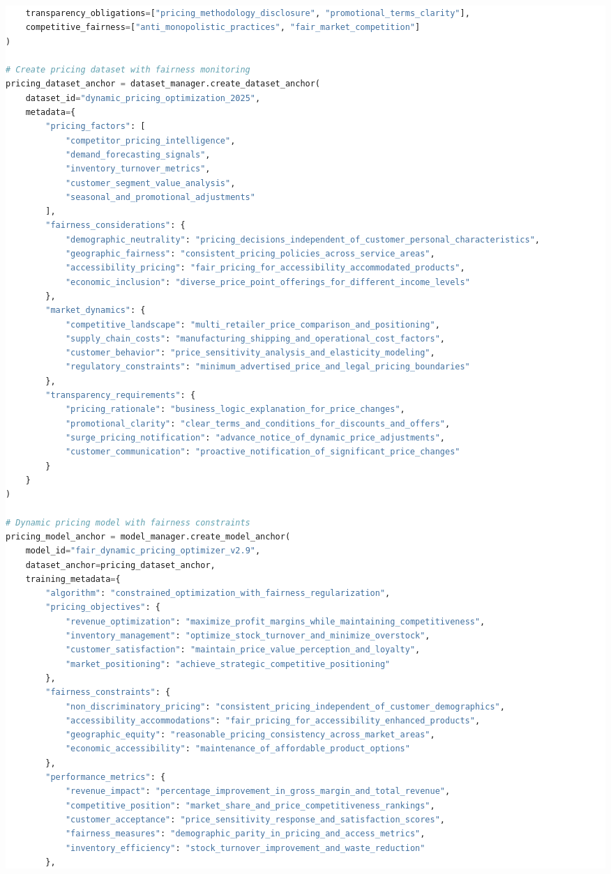 ```python
    transparency_obligations=["pricing_methodology_disclosure", "promotional_terms_clarity"],
    competitive_fairness=["anti_monopolistic_practices", "fair_market_competition"]
)

# Create pricing dataset with fairness monitoring
pricing_dataset_anchor = dataset_manager.create_dataset_anchor(
    dataset_id="dynamic_pricing_optimization_2025",
    metadata={
        "pricing_factors": [
            "competitor_pricing_intelligence",
            "demand_forecasting_signals",
            "inventory_turnover_metrics",
            "customer_segment_value_analysis",
            "seasonal_and_promotional_adjustments"
        ],
        "fairness_considerations": {
            "demographic_neutrality": "pricing_decisions_independent_of_customer_personal_characteristics",
            "geographic_fairness": "consistent_pricing_policies_across_service_areas",
            "accessibility_pricing": "fair_pricing_for_accessibility_accommodated_products",
            "economic_inclusion": "diverse_price_point_offerings_for_different_income_levels"
        },
        "market_dynamics": {
            "competitive_landscape": "multi_retailer_price_comparison_and_positioning",
            "supply_chain_costs": "manufacturing_shipping_and_operational_cost_factors",
            "customer_behavior": "price_sensitivity_analysis_and_elasticity_modeling",
            "regulatory_constraints": "minimum_advertised_price_and_legal_pricing_boundaries"
        },
        "transparency_requirements": {
            "pricing_rationale": "business_logic_explanation_for_price_changes",
            "promotional_clarity": "clear_terms_and_conditions_for_discounts_and_offers",
            "surge_pricing_notification": "advance_notice_of_dynamic_price_adjustments",
            "customer_communication": "proactive_notification_of_significant_price_changes"
        }
    }
)

# Dynamic pricing model with fairness constraints
pricing_model_anchor = model_manager.create_model_anchor(
    model_id="fair_dynamic_pricing_optimizer_v2.9",
    dataset_anchor=pricing_dataset_anchor,
    training_metadata={
        "algorithm": "constrained_optimization_with_fairness_regularization",
        "pricing_objectives": {
            "revenue_optimization": "maximize_profit_margins_while_maintaining_competitiveness",
            "inventory_management": "optimize_stock_turnover_and_minimize_overstock",
            "customer_satisfaction": "maintain_price_value_perception_and_loyalty",
            "market_positioning": "achieve_strategic_competitive_positioning"
        },
        "fairness_constraints": {
            "non_discriminatory_pricing": "consistent_pricing_independent_of_customer_demographics",
            "accessibility_accommodations": "fair_pricing_for_accessibility_enhanced_products",
            "geographic_equity": "reasonable_pricing_consistency_across_market_areas",
            "economic_accessibility": "maintenance_of_affordable_product_options"
        },
        "performance_metrics": {
            "revenue_impact": "percentage_improvement_in_gross_margin_and_total_revenue",
            "competitive_position": "market_share_and_price_competitiveness_rankings",
            "customer_acceptance": "price_sensitivity_response_and_satisfaction_scores",
            "fairness_measures": "demographic_parity_in_pricing_and_access_metrics",
            "inventory_efficiency": "stock_turnover_improvement_and_waste_reduction"
        },
```